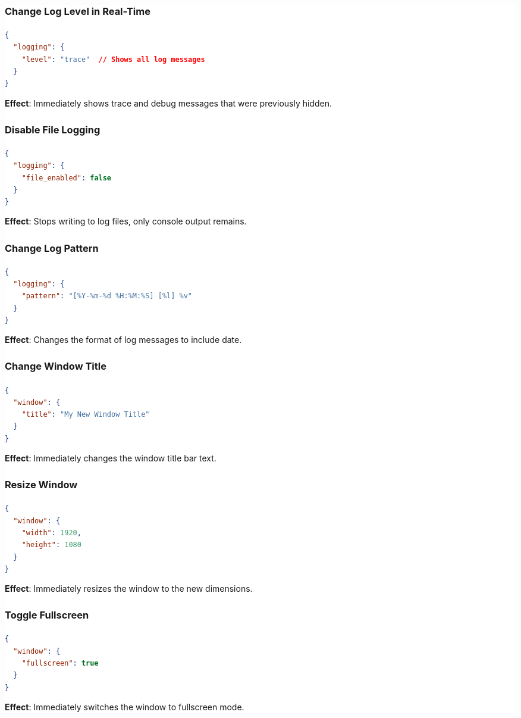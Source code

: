 ### Change Log Level in Real-Time
```json
{
  "logging": {
    "level": "trace"  // Shows all log messages
  }
}
```
**Effect**: Immediately shows trace and debug messages that were previously hidden.

### Disable File Logging
```json
{
  "logging": {
    "file_enabled": false
  }
}
```
**Effect**: Stops writing to log files, only console output remains.

### Change Log Pattern
```json
{
  "logging": {
    "pattern": "[%Y-%m-%d %H:%M:%S] [%l] %v"
  }
}
```
**Effect**: Changes the format of log messages to include date.

### Change Window Title
```json
{
  "window": {
    "title": "My New Window Title"
  }
}
```
**Effect**: Immediately changes the window title bar text.

### Resize Window
```json
{
  "window": {
    "width": 1920,
    "height": 1080
  }
}
```
**Effect**: Immediately resizes the window to the new dimensions.

### Toggle Fullscreen
```json
{
  "window": {
    "fullscreen": true
  }
}
```
**Effect**: Immediately switches the window to fullscreen mode.

